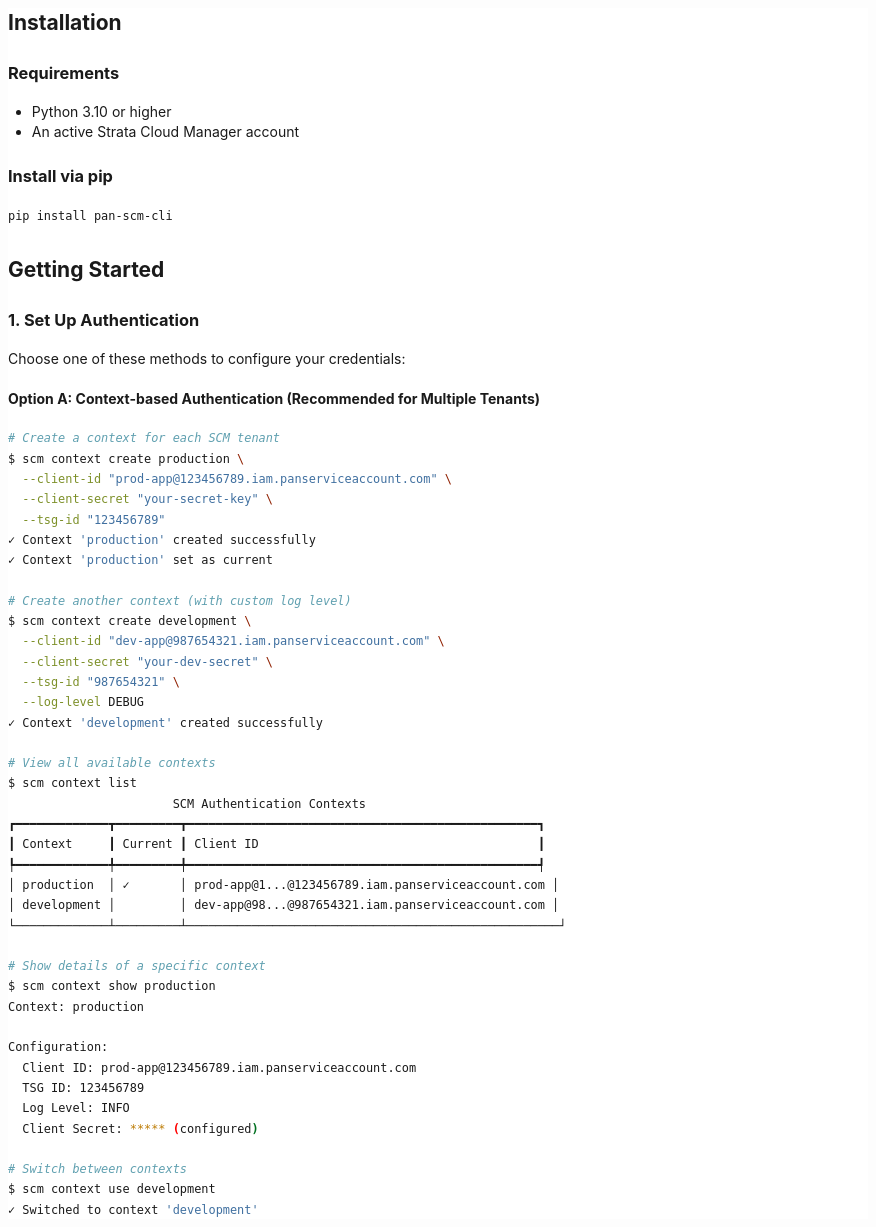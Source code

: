 ## Installation

### Requirements

- Python 3.10 or higher
- An active Strata Cloud Manager account

### Install via pip

```bash
pip install pan-scm-cli
```

## Getting Started

### 1. Set Up Authentication

Choose one of these methods to configure your credentials:

#### Option A: Context-based Authentication (Recommended for Multiple Tenants)

```bash
# Create a context for each SCM tenant
$ scm context create production \
  --client-id "prod-app@123456789.iam.panserviceaccount.com" \
  --client-secret "your-secret-key" \
  --tsg-id "123456789"
✓ Context 'production' created successfully
✓ Context 'production' set as current

# Create another context (with custom log level)
$ scm context create development \
  --client-id "dev-app@987654321.iam.panserviceaccount.com" \
  --client-secret "your-dev-secret" \
  --tsg-id "987654321" \
  --log-level DEBUG
✓ Context 'development' created successfully

# View all available contexts
$ scm context list
                       SCM Authentication Contexts
┏━━━━━━━━━━━━━┳━━━━━━━━━┳━━━━━━━━━━━━━━━━━━━━━━━━━━━━━━━━━━━━━━━━━━━━━━━━━┓
┃ Context     ┃ Current ┃ Client ID                                       ┃
┡━━━━━━━━━━━━━╇━━━━━━━━━╇━━━━━━━━━━━━━━━━━━━━━━━━━━━━━━━━━━━━━━━━━━━━━━━━━┩
│ production  │ ✓       │ prod-app@1...@123456789.iam.panserviceaccount.com │
│ development │         │ dev-app@98...@987654321.iam.panserviceaccount.com │
└─────────────┴─────────┴────────────────────────────────────────────────────┘

# Show details of a specific context
$ scm context show production
Context: production

Configuration:
  Client ID: prod-app@123456789.iam.panserviceaccount.com
  TSG ID: 123456789
  Log Level: INFO
  Client Secret: ***** (configured)

# Switch between contexts
$ scm context use development
✓ Switched to context 'development'

```